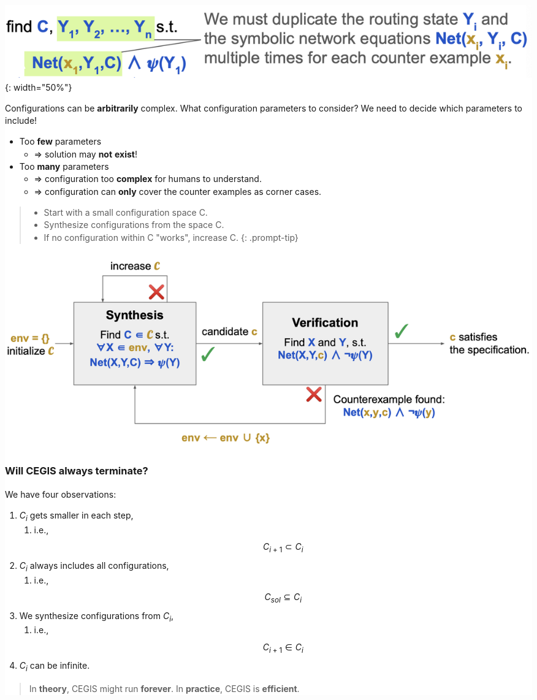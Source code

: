 ![shutup](/assets/img/Pasted%20image%2020240115172327.png){: width="50%"}

Configurations can be **arbitrarily** complex. What configuration parameters to consider? We need to decide which parameters to include!

- Too **few** parameters
  - ⇒ solution may **not** **exist**!
- Too **many** parameters
  - ⇒ configuration too **complex** for humans to understand.
  - ⇒ configuration can **only** cover the counter examples as corner cases.

> - Start with a small configuration space C.
> - Synthesize configurations from the space C.
> - If no configuration within C "works", increase C.
{: .prompt-tip}

![shutup](/assets/img/Pasted%20image%2020240115172551.png)

### Will CEGIS always terminate?

We have four observations:

1. $C_i$ gets smaller in each step,
   1. i.e., $$C_{i+1}\subset C_i$$
2. $C_i$ always includes all configurations,
   1. i.e.,$$C_{sol} \subseteq C_i$$
3. We synthesize configurations from $C_i$,
   1. i.e.,$$C_{i+1}\in C_i$$
4. $C_i$ can be infinite.

> In **theory**, CEGIS might run **forever**. In **practice**, CEGIS is **efficient**.
